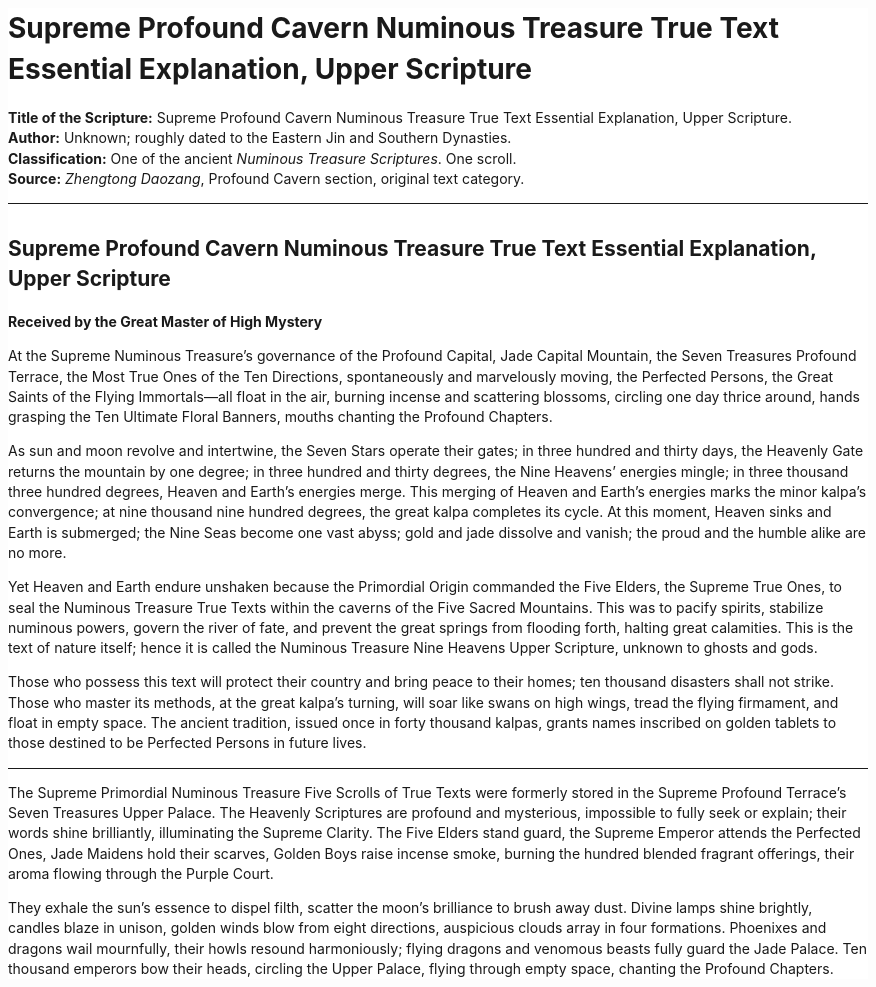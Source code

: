# Supreme Profound Cavern Numinous Treasure True Text Essential Explanation, Upper Scripture

**Title of the Scripture:** Supreme Profound Cavern Numinous Treasure True Text Essential Explanation, Upper Scripture.  
**Author:** Unknown; roughly dated to the Eastern Jin and Southern Dynasties.  
**Classification:** One of the ancient *Numinous Treasure Scriptures*. One scroll.  
**Source:** *Zhengtong Daozang*, Profound Cavern section, original text category.

---

## Supreme Profound Cavern Numinous Treasure True Text Essential Explanation, Upper Scripture

**Received by the Great Master of High Mystery**

At the Supreme Numinous Treasure’s governance of the Profound Capital, Jade Capital Mountain, the Seven Treasures Profound Terrace, the Most True Ones of the Ten Directions, spontaneously and marvelously moving, the Perfected Persons, the Great Saints of the Flying Immortals—all float in the air, burning incense and scattering blossoms, circling one day thrice around, hands grasping the Ten Ultimate Floral Banners, mouths chanting the Profound Chapters.

As sun and moon revolve and intertwine, the Seven Stars operate their gates; in three hundred and thirty days, the Heavenly Gate returns the mountain by one degree; in three hundred and thirty degrees, the Nine Heavens’ energies mingle; in three thousand three hundred degrees, Heaven and Earth’s energies merge. This merging of Heaven and Earth’s energies marks the minor kalpa’s convergence; at nine thousand nine hundred degrees, the great kalpa completes its cycle. At this moment, Heaven sinks and Earth is submerged; the Nine Seas become one vast abyss; gold and jade dissolve and vanish; the proud and the humble alike are no more.

Yet Heaven and Earth endure unshaken because the Primordial Origin commanded the Five Elders, the Supreme True Ones, to seal the Numinous Treasure True Texts within the caverns of the Five Sacred Mountains. This was to pacify spirits, stabilize numinous powers, govern the river of fate, and prevent the great springs from flooding forth, halting great calamities. This is the text of nature itself; hence it is called the Numinous Treasure Nine Heavens Upper Scripture, unknown to ghosts and gods.

Those who possess this text will protect their country and bring peace to their homes; ten thousand disasters shall not strike. Those who master its methods, at the great kalpa’s turning, will soar like swans on high wings, tread the flying firmament, and float in empty space. The ancient tradition, issued once in forty thousand kalpas, grants names inscribed on golden tablets to those destined to be Perfected Persons in future lives.

---

The Supreme Primordial Numinous Treasure Five Scrolls of True Texts were formerly stored in the Supreme Profound Terrace’s Seven Treasures Upper Palace. The Heavenly Scriptures are profound and mysterious, impossible to fully seek or explain; their words shine brilliantly, illuminating the Supreme Clarity. The Five Elders stand guard, the Supreme Emperor attends the Perfected Ones, Jade Maidens hold their scarves, Golden Boys raise incense smoke, burning the hundred blended fragrant offerings, their aroma flowing through the Purple Court.

They exhale the sun’s essence to dispel filth, scatter the moon’s brilliance to brush away dust. Divine lamps shine brightly, candles blaze in unison, golden winds blow from eight directions, auspicious clouds array in four formations. Phoenixes and dragons wail mournfully, their howls resound harmoniously; flying dragons and venomous beasts fully guard the Jade Palace. Ten thousand emperors bow their heads, circling the Upper Palace, flying through empty space, chanting the Profound Chapters.
